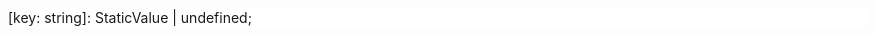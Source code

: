 [config-docs]: /versions/latest/config/app/
[prebuild-config]: https://github.com/expo/expo-cli/tree/main/packages/prebuild-config#readme
[cli-prebuild]: /workflow/expo-cli/#expo-prebuild
[configplugin]: https://github.com/expo/expo-cli/blob/3a0ef962a27525a0fe4b7e5567fb7b3fb18ec786/packages/config-plugins/src/Plugin.types.ts#L76
[source-template]: https://github.com/expo/expo/tree/main/templates/expo-template-bare-minimum
[expo-beta-docs]: https://github.com/expo/expo/tree/main/guides/releasing/Release%20Workflow.md#stage-5---beta-release
[vscode-expo]: https://marketplace.visualstudio.com/items?itemName=byCedric.vscode-expo
[ems-plugin]: https://github.com/expo/expo/tree/main/packages/expo-module-scripts#-config-plugin
[xml2js]: https://www.npmjs.com/package/xml2js
[expo-plist]: https://www.npmjs.com/package/@expo/plist
[memfs]: https://www.npmjs.com/package/memfs
[emc]: https://github.com/expo/expo/tree/main/packages/expo-modules-core
[autolinking]: /workflow/glossary-of-terms#autolinking


  [key: string]: StaticValue | undefined;